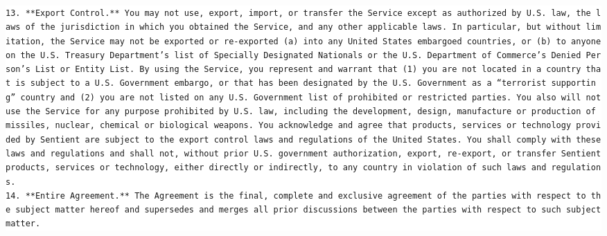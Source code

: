     13. **Export Control.** You may not use, export, import, or transfer the Service except as authorized by U.S. law, the laws of the jurisdiction in which you obtained the Service, and any other applicable laws. In particular, but without limitation, the Service may not be exported or re-exported (a) into any United States embargoed countries, or (b) to anyone on the U.S. Treasury Department’s list of Specially Designated Nationals or the U.S. Department of Commerce’s Denied Person’s List or Entity List. By using the Service, you represent and warrant that (1) you are not located in a country that is subject to a U.S. Government embargo, or that has been designated by the U.S. Government as a “terrorist supporting” country and (2) you are not listed on any U.S. Government list of prohibited or restricted parties. You also will not use the Service for any purpose prohibited by U.S. law, including the development, design, manufacture or production of missiles, nuclear, chemical or biological weapons. You acknowledge and agree that products, services or technology provided by Sentient are subject to the export control laws and regulations of the United States. You shall comply with these laws and regulations and shall not, without prior U.S. government authorization, export, re-export, or transfer Sentient products, services or technology, either directly or indirectly, to any country in violation of such laws and regulations.
    14. **Entire Agreement.** The Agreement is the final, complete and exclusive agreement of the parties with respect to the subject matter hereof and supersedes and merges all prior discussions between the parties with respect to such subject matter.
    